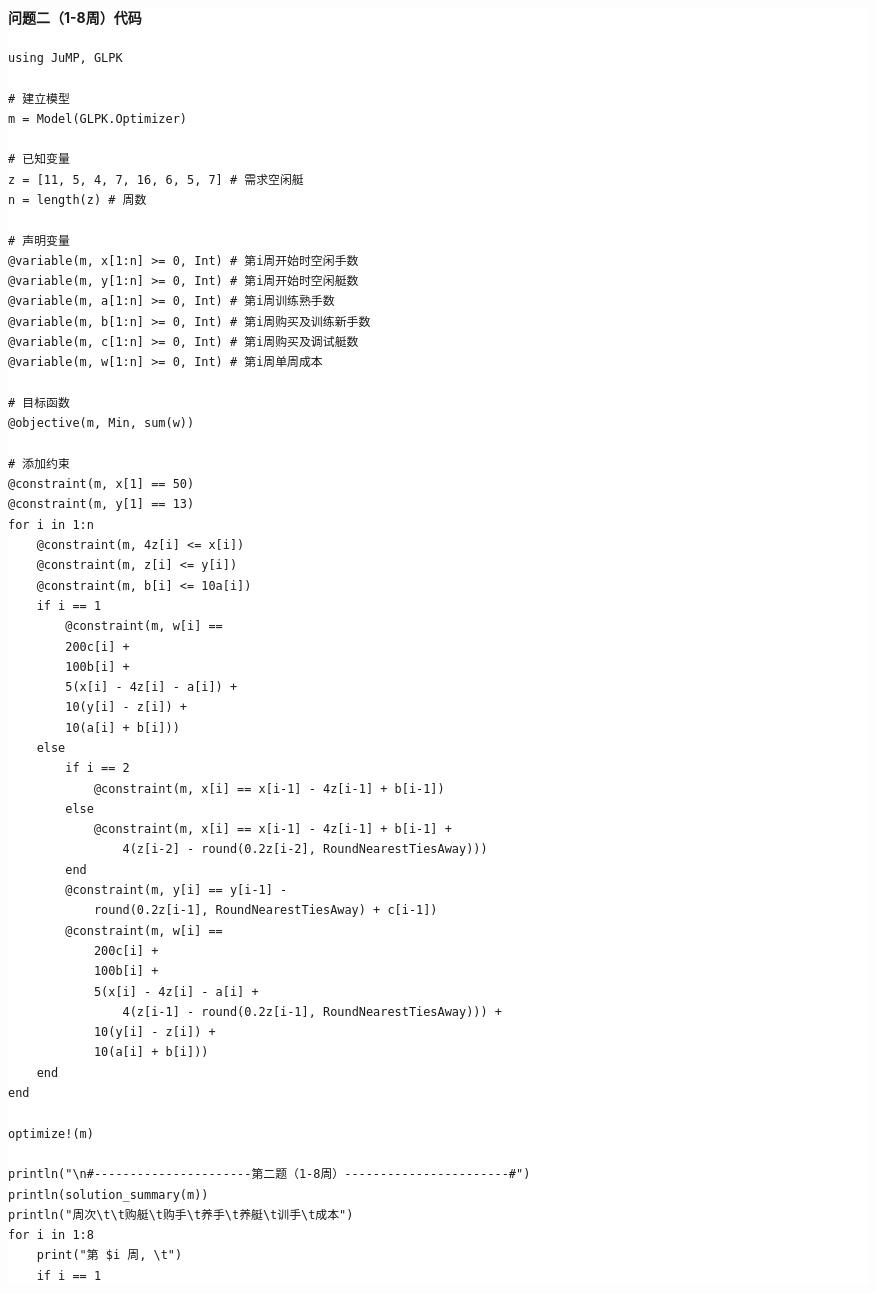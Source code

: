 #### 问题二（1-8周）代码

```{{julia}}
using JuMP, GLPK

# 建立模型
m = Model(GLPK.Optimizer)

# 已知变量
z = [11, 5, 4, 7, 16, 6, 5, 7] # 需求空闲艇
n = length(z) # 周数

# 声明变量
@variable(m, x[1:n] >= 0, Int) # 第i周开始时空闲手数
@variable(m, y[1:n] >= 0, Int) # 第i周开始时空闲艇数
@variable(m, a[1:n] >= 0, Int) # 第i周训练熟手数
@variable(m, b[1:n] >= 0, Int) # 第i周购买及训练新手数
@variable(m, c[1:n] >= 0, Int) # 第i周购买及调试艇数
@variable(m, w[1:n] >= 0, Int) # 第i周单周成本

# 目标函数
@objective(m, Min, sum(w))

# 添加约束
@constraint(m, x[1] == 50)
@constraint(m, y[1] == 13)
for i in 1:n
    @constraint(m, 4z[i] <= x[i])
    @constraint(m, z[i] <= y[i])
    @constraint(m, b[i] <= 10a[i])
    if i == 1
        @constraint(m, w[i] == 
        200c[i] + 
        100b[i] + 
        5(x[i] - 4z[i] - a[i]) + 
        10(y[i] - z[i]) + 
        10(a[i] + b[i]))
    else
        if i == 2
            @constraint(m, x[i] == x[i-1] - 4z[i-1] + b[i-1])
        else
            @constraint(m, x[i] == x[i-1] - 4z[i-1] + b[i-1] + 
                4(z[i-2] - round(0.2z[i-2], RoundNearestTiesAway)))
        end
        @constraint(m, y[i] == y[i-1] - 
            round(0.2z[i-1], RoundNearestTiesAway) + c[i-1])
        @constraint(m, w[i] == 
            200c[i] + 
            100b[i] + 
            5(x[i] - 4z[i] - a[i] + 
                4(z[i-1] - round(0.2z[i-1], RoundNearestTiesAway))) + 
            10(y[i] - z[i]) + 
            10(a[i] + b[i]))
    end
end

optimize!(m)

println("\n#----------------------第二题（1-8周）-----------------------#")
println(solution_summary(m))
println("周次\t\t购艇\t购手\t养手\t养艇\t训手\t成本")
for i in 1:8
    print("第 $i 周, \t")
    if i == 1
```